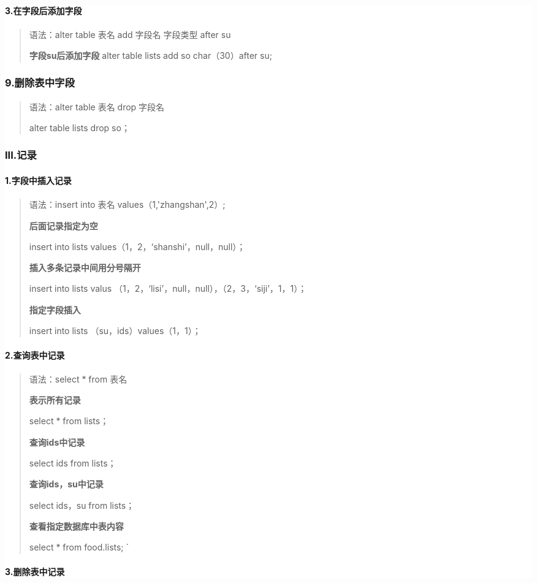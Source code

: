 #### 3.在字段后添加字段

> 语法：alter table 表名 add 字段名 字段类型 after su
>
> **字段su后添加字段**
> alter table lists add so char（30）after su;

### 9.删除表中字段

> 语法：alter table 表名 drop 字段名
>
> alter table lists drop so；

### III.记录

#### 1.字段中插入记录

> 语法：insert into 表名 values（1,'zhangshan',2）;
>
> **后面记录指定为空**
>
> insert into lists values（1，2，‘shanshi’，null，null）；
>
> **插入多条记录中间用分号隔开**
>
> insert into lists valus （1，2，‘lisi’，null，null），（2，3，‘siji’，1，1）；
>
> **指定字段插入**
>
> insert into lists （su，ids）values（1，1）；

#### 2.查询表中记录

> 语法：select * from 表名
>
> **表示所有记录**
>
> select * from lists；
>
> **查询ids中记录**
>
> select ids from lists；
>
> **查询ids，su中记录**
>
> select ids，su from lists；
>
> **查看指定数据库中表内容**
>
> select * from food.lists;    `

#### 3.删除表中记录
